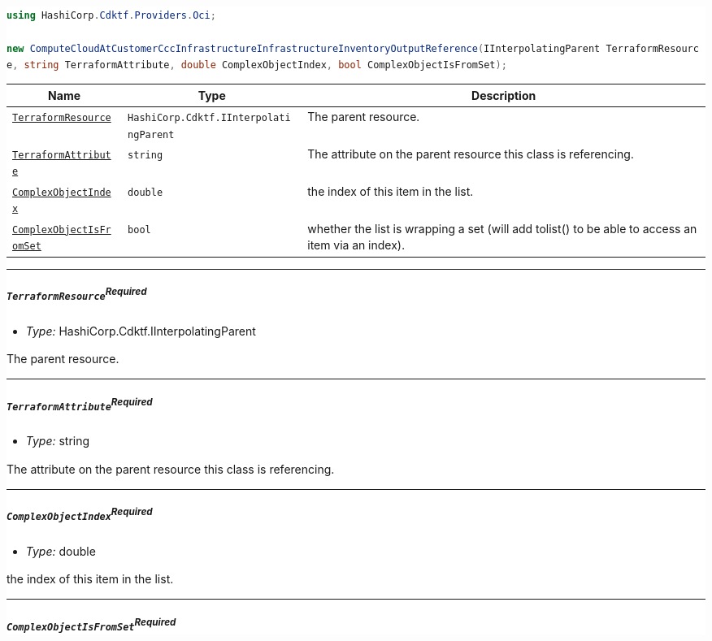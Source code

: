 ```csharp
using HashiCorp.Cdktf.Providers.Oci;

new ComputeCloudAtCustomerCccInfrastructureInfrastructureInventoryOutputReference(IInterpolatingParent TerraformResource, string TerraformAttribute, double ComplexObjectIndex, bool ComplexObjectIsFromSet);
```

| **Name** | **Type** | **Description** |
| --- | --- | --- |
| <code><a href="#rhizo-co-terraform-provider-oci.computeCloudAtCustomerCccInfrastructure.ComputeCloudAtCustomerCccInfrastructureInfrastructureInventoryOutputReference.Initializer.parameter.terraformResource">TerraformResource</a></code> | <code>HashiCorp.Cdktf.IInterpolatingParent</code> | The parent resource. |
| <code><a href="#rhizo-co-terraform-provider-oci.computeCloudAtCustomerCccInfrastructure.ComputeCloudAtCustomerCccInfrastructureInfrastructureInventoryOutputReference.Initializer.parameter.terraformAttribute">TerraformAttribute</a></code> | <code>string</code> | The attribute on the parent resource this class is referencing. |
| <code><a href="#rhizo-co-terraform-provider-oci.computeCloudAtCustomerCccInfrastructure.ComputeCloudAtCustomerCccInfrastructureInfrastructureInventoryOutputReference.Initializer.parameter.complexObjectIndex">ComplexObjectIndex</a></code> | <code>double</code> | the index of this item in the list. |
| <code><a href="#rhizo-co-terraform-provider-oci.computeCloudAtCustomerCccInfrastructure.ComputeCloudAtCustomerCccInfrastructureInfrastructureInventoryOutputReference.Initializer.parameter.complexObjectIsFromSet">ComplexObjectIsFromSet</a></code> | <code>bool</code> | whether the list is wrapping a set (will add tolist() to be able to access an item via an index). |

---

##### `TerraformResource`<sup>Required</sup> <a name="TerraformResource" id="rhizo-co-terraform-provider-oci.computeCloudAtCustomerCccInfrastructure.ComputeCloudAtCustomerCccInfrastructureInfrastructureInventoryOutputReference.Initializer.parameter.terraformResource"></a>

- *Type:* HashiCorp.Cdktf.IInterpolatingParent

The parent resource.

---

##### `TerraformAttribute`<sup>Required</sup> <a name="TerraformAttribute" id="rhizo-co-terraform-provider-oci.computeCloudAtCustomerCccInfrastructure.ComputeCloudAtCustomerCccInfrastructureInfrastructureInventoryOutputReference.Initializer.parameter.terraformAttribute"></a>

- *Type:* string

The attribute on the parent resource this class is referencing.

---

##### `ComplexObjectIndex`<sup>Required</sup> <a name="ComplexObjectIndex" id="rhizo-co-terraform-provider-oci.computeCloudAtCustomerCccInfrastructure.ComputeCloudAtCustomerCccInfrastructureInfrastructureInventoryOutputReference.Initializer.parameter.complexObjectIndex"></a>

- *Type:* double

the index of this item in the list.

---

##### `ComplexObjectIsFromSet`<sup>Required</sup> <a name="ComplexObjectIsFromSet" id="rhizo-co-terraform-provider-oci.computeCloudAtCustomerCccInfrastructure.ComputeCloudAtCustomerCccInfrastructureInfrastructureInventoryOutputReference.Initializer.parameter.complexObjectIsFromSet"></a>
